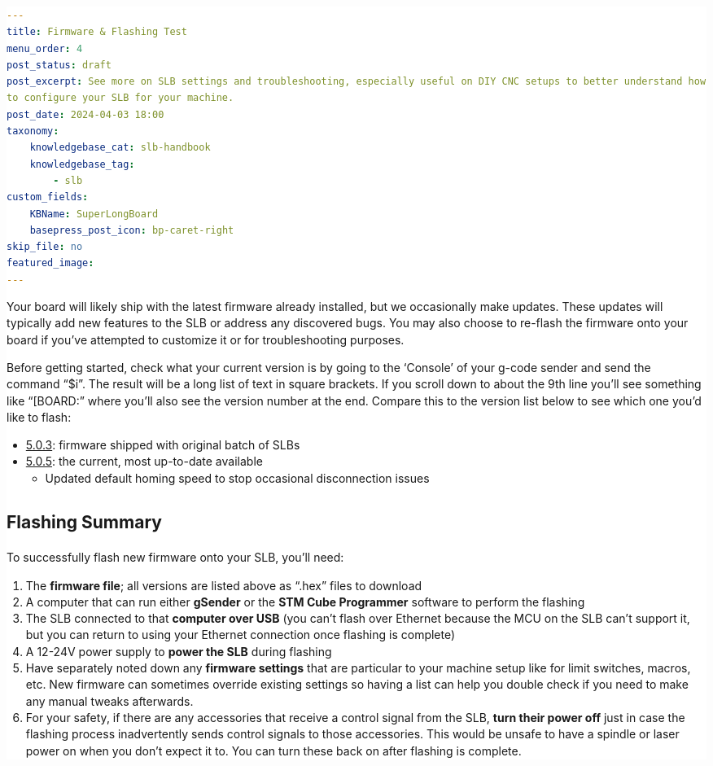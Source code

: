 ```yaml
---
title: Firmware & Flashing Test
menu_order: 4
post_status: draft
post_excerpt: See more on SLB settings and troubleshooting, especially useful on DIY CNC setups to better understand how to configure your SLB for your machine.
post_date: 2024-04-03 18:00
taxonomy:
    knowledgebase_cat: slb-handbook
    knowledgebase_tag:
        - slb
custom_fields:
    KBName: SuperLongBoard
    basepress_post_icon: bp-caret-right
skip_file: no
featured_image: 
---
```

Your board will likely ship with the latest firmware already installed, but we occasionally make updates. These updates will typically add new features to the SLB or address any discovered bugs. You may also choose to re-flash the firmware onto your board if you’ve attempted to customize it or for troubleshooting purposes.

Before getting started, check what your current version is by going to the ‘Console’ of your g-code sender and send the command “$i”. The result will be a long list of text in square brackets. If you scroll down to about the 9th line you’ll see something like “[BOARD:” where you’ll also see the version number at the end. Compare this to the version list below to see which one you’d like to flash:

<ul>
  <li><a href="https://drive.google.com/file/d/1OkQO__QnYzhPuF42d4AN5KY_MbVRJlqy/view?usp=drive_link" target="_blank" rel="noopener">5.0.3</a>: firmware shipped with original batch of SLBs</li>
  <li><a href="https://drive.google.com/file/d/1-1W322z5idOQmhREUlAVHQBAa6PCsN63/view?usp=sharing" target="_blank" rel="noopener">5.0.5</a>: the current, most up-to-date available
<ul>

  <li>Updated default homing speed to stop occasional disconnection issues</li>
</ul>
</li>
</ul>

<h2>Flashing Summary</h2>

To successfully flash new firmware onto your SLB, you’ll need:

<ol>
  <li>The <strong>firmware file</strong>; all versions are listed above as “.hex” files to download</li>
  <li>A computer that can run either <strong>gSender</strong> or the <strong>STM Cube Programmer</strong> software to perform the flashing</li>
  <li>The SLB connected to that <strong>computer over USB</strong> (you can’t flash over Ethernet because the MCU on the SLB can’t support it, but you can return to using your Ethernet connection once flashing is complete)</li>
  <li>A 12-24V power supply to <strong>power the SLB</strong> during flashing</li>
  <li>Have separately noted down any <strong>firmware settings</strong> that are particular to your machine setup like for limit switches, macros, etc. New firmware can sometimes override existing settings so having a list can help you double check if you need to make any manual tweaks afterwards.</li>
  <li>For your safety, if there are any accessories that receive a control signal from the SLB, <strong>turn their power off</strong> just in case the flashing process inadvertently sends control signals to those accessories. This would be unsafe to have a spindle or laser power on when you don’t expect it to. You can turn these back on after flashing is complete.</li>
</ol>
